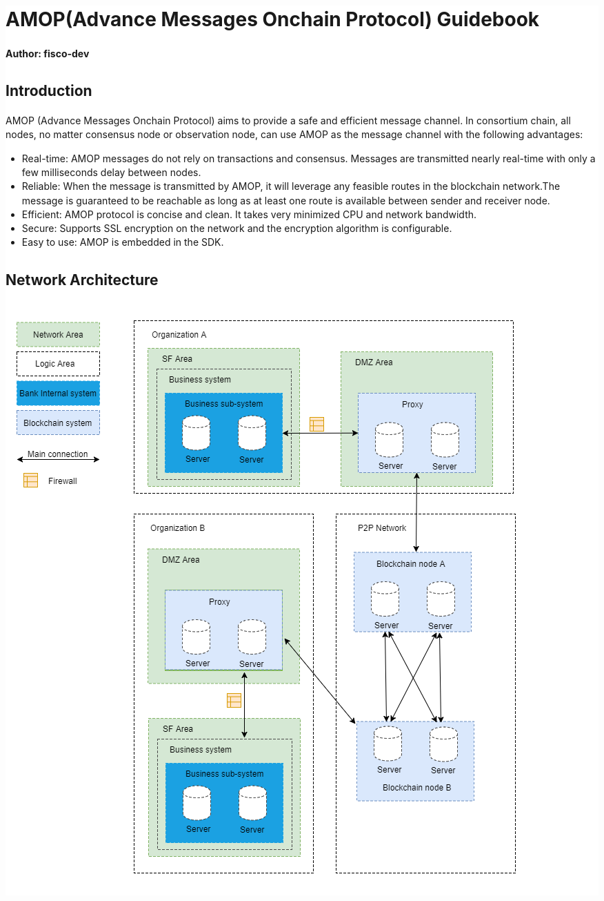 # AMOP(Advance Messages Onchain Protocol) Guidebook
**Author: fisco-dev**  
## Introduction
AMOP (Advance Messages Onchain Protocol) aims to provide a safe and efficient message channel. In consortium chain, all nodes, no matter consensus node or observation node, can use AMOP as the message channel with the following advantages:
- Real-time: AMOP messages do not rely on transactions and consensus. Messages are transmitted nearly real-time with only a few milliseconds delay between nodes.  
- Reliable: When the message is transmitted by AMOP, it will leverage any feasible routes in the blockchain network.The message is guaranteed to be reachable as long as at least one route is available between sender and receiver node.
- Efficient: AMOP protocol is concise and clean. It takes very minimized CPU and network bandwidth.
- Secure: Supports SSL encryption on the network and the encryption algorithm is configurable.
- Easy to use: AMOP is embedded in the SDK.

## Network Architecture
![](./assets/amop_en.png)  